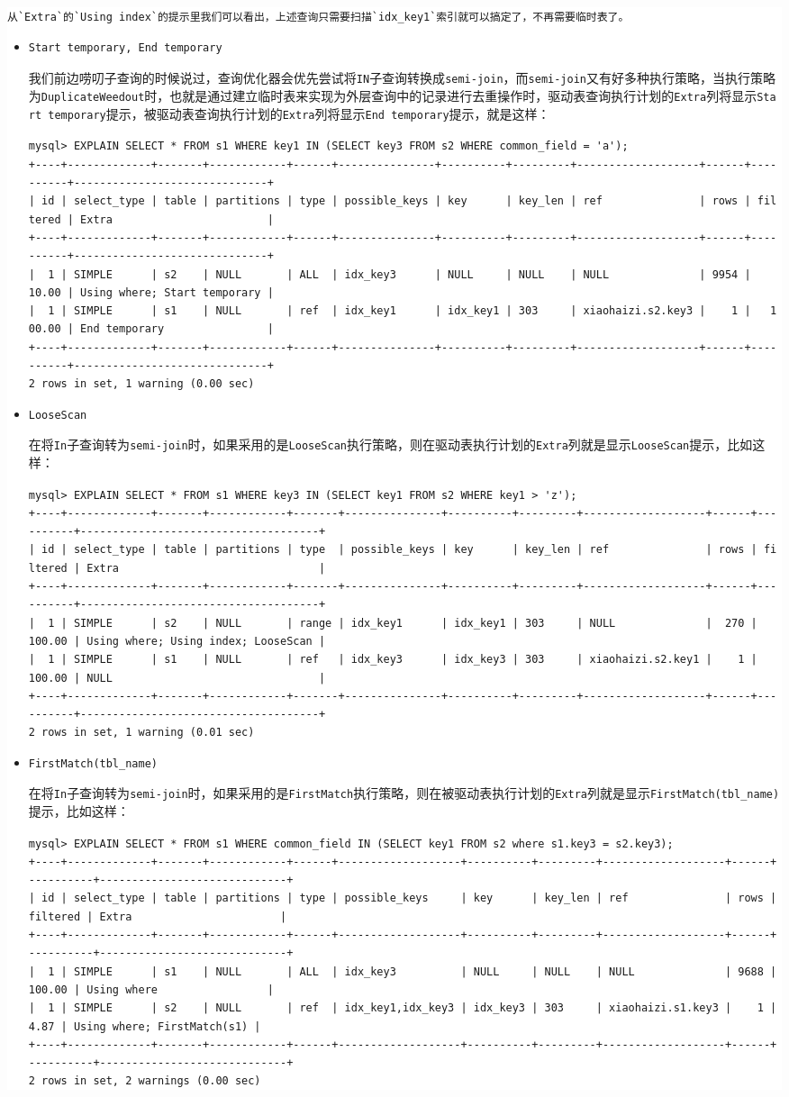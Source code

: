     
    从`Extra`的`Using index`的提示里我们可以看出，上述查询只需要扫描`idx_key1`索引就可以搞定了，不再需要临时表了。
    
*   `Start temporary, End temporary`
    
    我们前边唠叨子查询的时候说过，查询优化器会优先尝试将`IN`子查询转换成`semi-join`，而`semi-join`又有好多种执行策略，当执行策略为`DuplicateWeedout`时，也就是通过建立临时表来实现为外层查询中的记录进行去重操作时，驱动表查询执行计划的`Extra`列将显示`Start temporary`提示，被驱动表查询执行计划的`Extra`列将显示`End temporary`提示，就是这样：
    
        mysql> EXPLAIN SELECT * FROM s1 WHERE key1 IN (SELECT key3 FROM s2 WHERE common_field = 'a');
        +----+-------------+-------+------------+------+---------------+----------+---------+-------------------+------+----------+------------------------------+
        | id | select_type | table | partitions | type | possible_keys | key      | key_len | ref               | rows | filtered | Extra                        |
        +----+-------------+-------+------------+------+---------------+----------+---------+-------------------+------+----------+------------------------------+
        |  1 | SIMPLE      | s2    | NULL       | ALL  | idx_key3      | NULL     | NULL    | NULL              | 9954 |    10.00 | Using where; Start temporary |
        |  1 | SIMPLE      | s1    | NULL       | ref  | idx_key1      | idx_key1 | 303     | xiaohaizi.s2.key3 |    1 |   100.00 | End temporary                |
        +----+-------------+-------+------------+------+---------------+----------+---------+-------------------+------+----------+------------------------------+
        2 rows in set, 1 warning (0.00 sec)
        
    
*   `LooseScan`
    
    在将`In`子查询转为`semi-join`时，如果采用的是`LooseScan`执行策略，则在驱动表执行计划的`Extra`列就是显示`LooseScan`提示，比如这样：
    
        mysql> EXPLAIN SELECT * FROM s1 WHERE key3 IN (SELECT key1 FROM s2 WHERE key1 > 'z');
        +----+-------------+-------+------------+-------+---------------+----------+---------+-------------------+------+----------+-------------------------------------+
        | id | select_type | table | partitions | type  | possible_keys | key      | key_len | ref               | rows | filtered | Extra                               |
        +----+-------------+-------+------------+-------+---------------+----------+---------+-------------------+------+----------+-------------------------------------+
        |  1 | SIMPLE      | s2    | NULL       | range | idx_key1      | idx_key1 | 303     | NULL              |  270 |   100.00 | Using where; Using index; LooseScan |
        |  1 | SIMPLE      | s1    | NULL       | ref   | idx_key3      | idx_key3 | 303     | xiaohaizi.s2.key1 |    1 |   100.00 | NULL                                |
        +----+-------------+-------+------------+-------+---------------+----------+---------+-------------------+------+----------+-------------------------------------+
        2 rows in set, 1 warning (0.01 sec)
        
    
*   `FirstMatch(tbl_name)`
    
    在将`In`子查询转为`semi-join`时，如果采用的是`FirstMatch`执行策略，则在被驱动表执行计划的`Extra`列就是显示`FirstMatch(tbl_name)`提示，比如这样：
    
        mysql> EXPLAIN SELECT * FROM s1 WHERE common_field IN (SELECT key1 FROM s2 where s1.key3 = s2.key3);
        +----+-------------+-------+------------+------+-------------------+----------+---------+-------------------+------+----------+-----------------------------+
        | id | select_type | table | partitions | type | possible_keys     | key      | key_len | ref               | rows | filtered | Extra                       |
        +----+-------------+-------+------------+------+-------------------+----------+---------+-------------------+------+----------+-----------------------------+
        |  1 | SIMPLE      | s1    | NULL       | ALL  | idx_key3          | NULL     | NULL    | NULL              | 9688 |   100.00 | Using where                 |
        |  1 | SIMPLE      | s2    | NULL       | ref  | idx_key1,idx_key3 | idx_key3 | 303     | xiaohaizi.s1.key3 |    1 |     4.87 | Using where; FirstMatch(s1) |
        +----+-------------+-------+------------+------+-------------------+----------+---------+-------------------+------+----------+-----------------------------+
        2 rows in set, 2 warnings (0.00 sec)
        